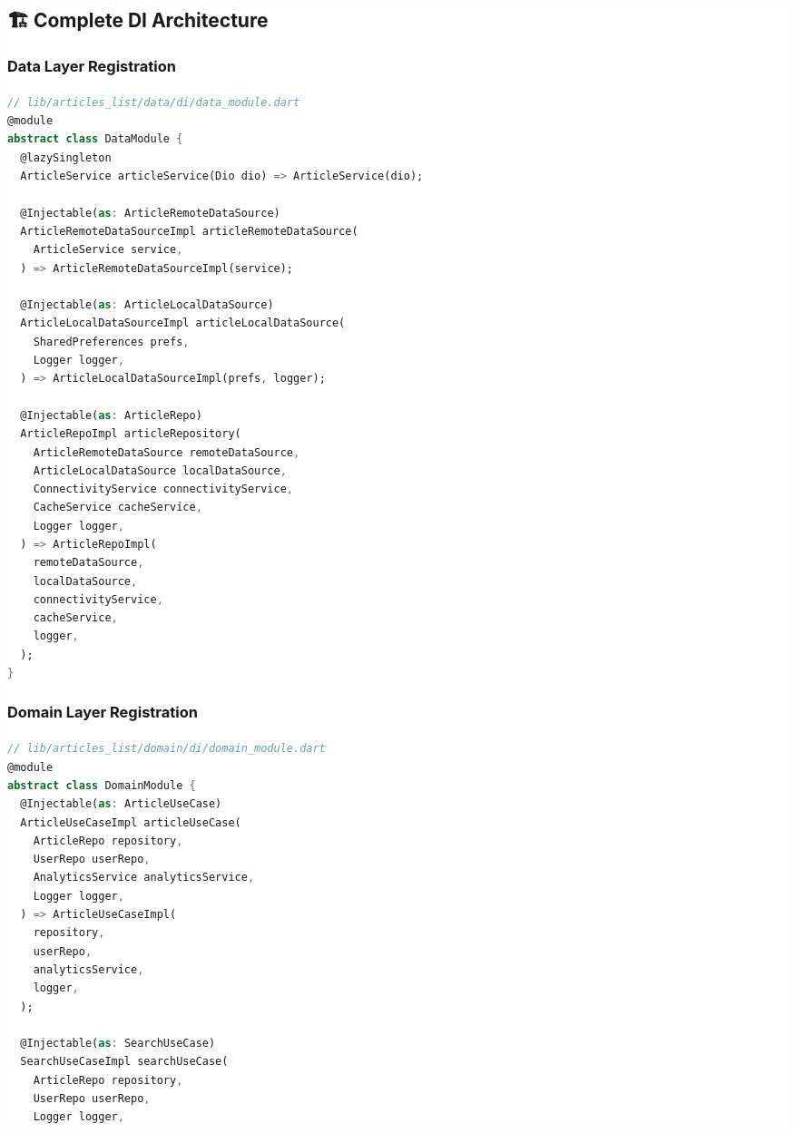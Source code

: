 
## 🏗️ **Complete DI Architecture**

### **Data Layer Registration**

```dart
// lib/articles_list/data/di/data_module.dart
@module
abstract class DataModule {
  @lazySingleton
  ArticleService articleService(Dio dio) => ArticleService(dio);

  @Injectable(as: ArticleRemoteDataSource)
  ArticleRemoteDataSourceImpl articleRemoteDataSource(
    ArticleService service,
  ) => ArticleRemoteDataSourceImpl(service);

  @Injectable(as: ArticleLocalDataSource)
  ArticleLocalDataSourceImpl articleLocalDataSource(
    SharedPreferences prefs,
    Logger logger,
  ) => ArticleLocalDataSourceImpl(prefs, logger);

  @Injectable(as: ArticleRepo)
  ArticleRepoImpl articleRepository(
    ArticleRemoteDataSource remoteDataSource,
    ArticleLocalDataSource localDataSource,
    ConnectivityService connectivityService,
    CacheService cacheService,
    Logger logger,
  ) => ArticleRepoImpl(
    remoteDataSource,
    localDataSource,
    connectivityService,
    cacheService,
    logger,
  );
}
```

### **Domain Layer Registration**

```dart
// lib/articles_list/domain/di/domain_module.dart
@module
abstract class DomainModule {
  @Injectable(as: ArticleUseCase)
  ArticleUseCaseImpl articleUseCase(
    ArticleRepo repository,
    UserRepo userRepo,
    AnalyticsService analyticsService,
    Logger logger,
  ) => ArticleUseCaseImpl(
    repository,
    userRepo,
    analyticsService,
    logger,
  );

  @Injectable(as: SearchUseCase)
  SearchUseCaseImpl searchUseCase(
    ArticleRepo repository,
    UserRepo userRepo,
    Logger logger,
```